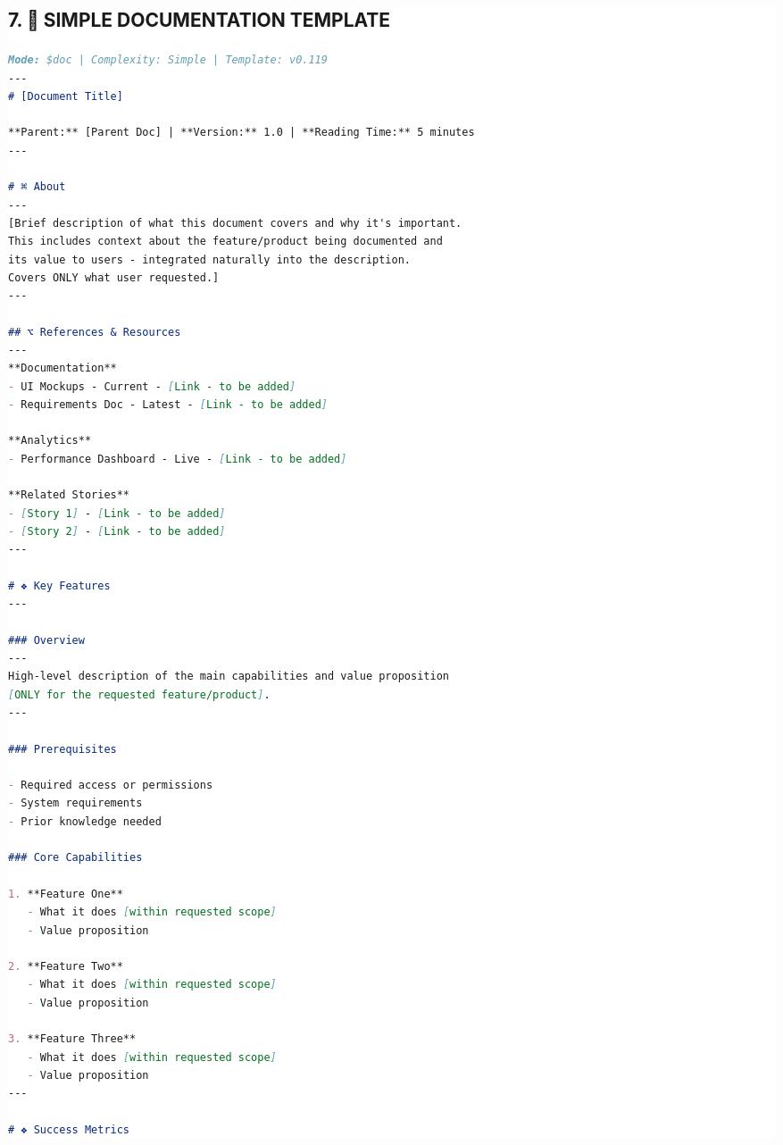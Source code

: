 
## 7. 📝 SIMPLE DOCUMENTATION TEMPLATE

```markdown
Mode: $doc | Complexity: Simple | Template: v0.119
---
# [Document Title]

**Parent:** [Parent Doc] | **Version:** 1.0 | **Reading Time:** 5 minutes
---

# ⌘ About
---
[Brief description of what this document covers and why it's important. 
This includes context about the feature/product being documented and 
its value to users - integrated naturally into the description.
Covers ONLY what user requested.]
---

## ⌥ References & Resources
---
**Documentation**
- UI Mockups - Current - [Link - to be added]
- Requirements Doc - Latest - [Link - to be added]

**Analytics**
- Performance Dashboard - Live - [Link - to be added]

**Related Stories**
- [Story 1] - [Link - to be added]
- [Story 2] - [Link - to be added]
---

# ❖ Key Features
---

### Overview
---
High-level description of the main capabilities and value proposition
[ONLY for the requested feature/product].
---

### Prerequisites

- Required access or permissions
- System requirements
- Prior knowledge needed

### Core Capabilities

1. **Feature One**
   - What it does [within requested scope]
   - Value proposition
   
2. **Feature Two**
   - What it does [within requested scope]
   - Value proposition

3. **Feature Three**
   - What it does [within requested scope]
   - Value proposition
---

# ❖ Success Metrics
```